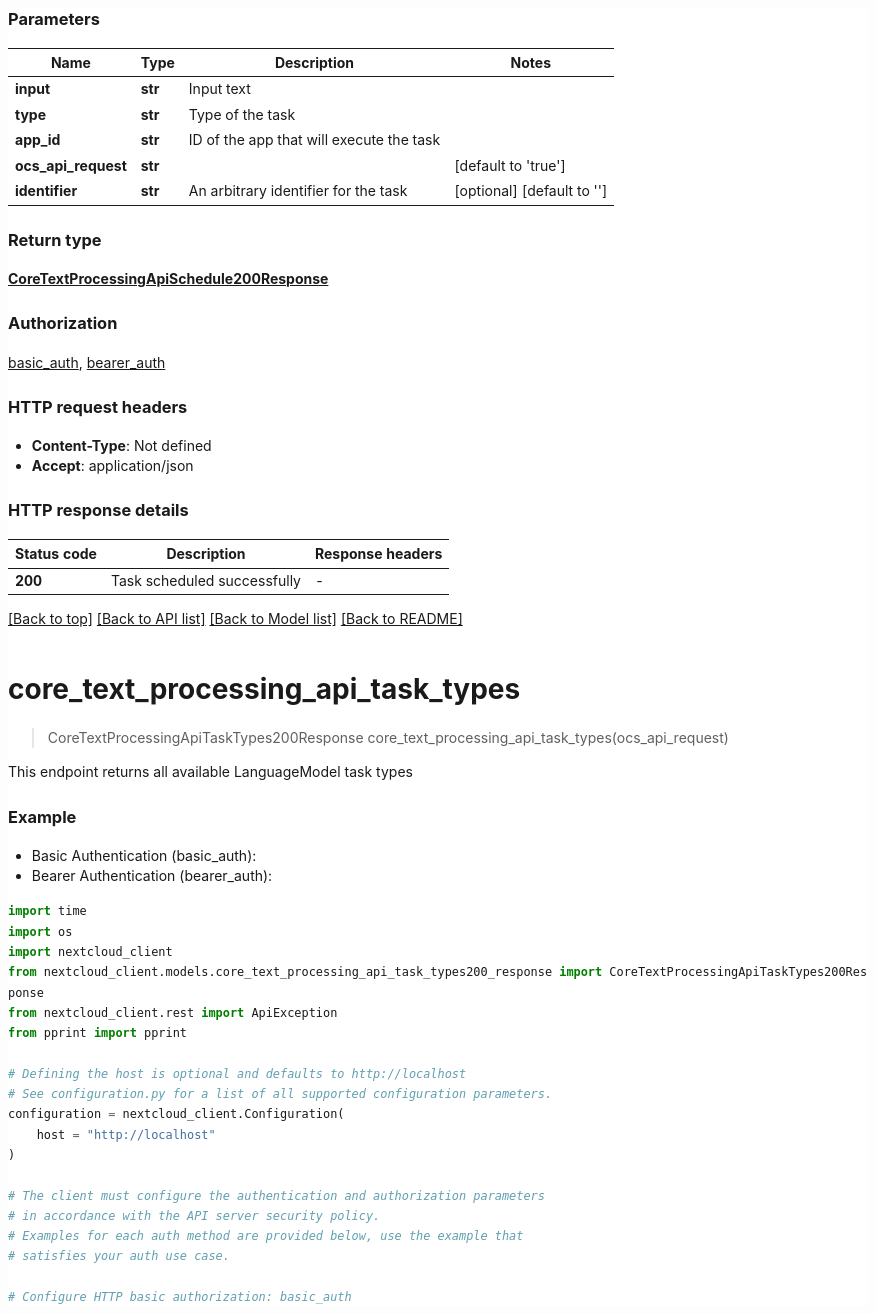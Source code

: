 ```python
```



### Parameters

Name | Type | Description  | Notes
------------- | ------------- | ------------- | -------------
 **input** | **str**| Input text | 
 **type** | **str**| Type of the task | 
 **app_id** | **str**| ID of the app that will execute the task | 
 **ocs_api_request** | **str**|  | [default to &#39;true&#39;]
 **identifier** | **str**| An arbitrary identifier for the task | [optional] [default to &#39;&#39;]

### Return type

[**CoreTextProcessingApiSchedule200Response**](CoreTextProcessingApiSchedule200Response.md)

### Authorization

[basic_auth](../README.md#basic_auth), [bearer_auth](../README.md#bearer_auth)

### HTTP request headers

 - **Content-Type**: Not defined
 - **Accept**: application/json

### HTTP response details
| Status code | Description | Response headers |
|-------------|-------------|------------------|
**200** | Task scheduled successfully |  -  |

[[Back to top]](#) [[Back to API list]](../README.md#documentation-for-api-endpoints) [[Back to Model list]](../README.md#documentation-for-models) [[Back to README]](../README.md)

# **core_text_processing_api_task_types**
> CoreTextProcessingApiTaskTypes200Response core_text_processing_api_task_types(ocs_api_request)

This endpoint returns all available LanguageModel task types

### Example

* Basic Authentication (basic_auth):
* Bearer Authentication (bearer_auth):
```python
import time
import os
import nextcloud_client
from nextcloud_client.models.core_text_processing_api_task_types200_response import CoreTextProcessingApiTaskTypes200Response
from nextcloud_client.rest import ApiException
from pprint import pprint

# Defining the host is optional and defaults to http://localhost
# See configuration.py for a list of all supported configuration parameters.
configuration = nextcloud_client.Configuration(
    host = "http://localhost"
)

# The client must configure the authentication and authorization parameters
# in accordance with the API server security policy.
# Examples for each auth method are provided below, use the example that
# satisfies your auth use case.

# Configure HTTP basic authorization: basic_auth
```